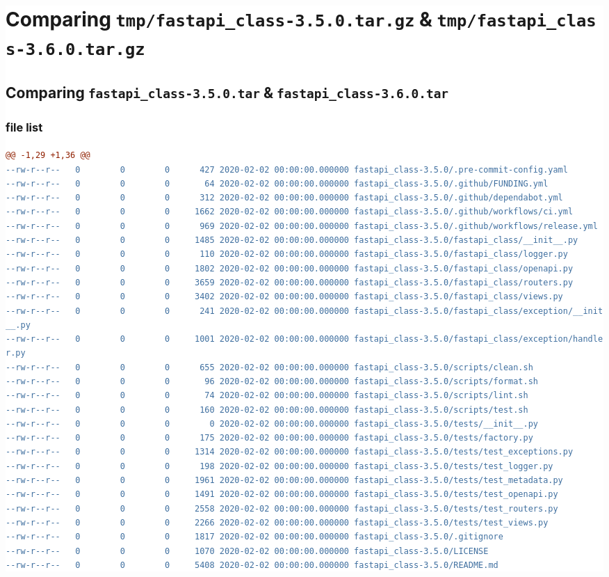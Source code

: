 # Comparing `tmp/fastapi_class-3.5.0.tar.gz` & `tmp/fastapi_class-3.6.0.tar.gz`

## Comparing `fastapi_class-3.5.0.tar` & `fastapi_class-3.6.0.tar`

### file list

```diff
@@ -1,29 +1,36 @@
--rw-r--r--   0        0        0      427 2020-02-02 00:00:00.000000 fastapi_class-3.5.0/.pre-commit-config.yaml
--rw-r--r--   0        0        0       64 2020-02-02 00:00:00.000000 fastapi_class-3.5.0/.github/FUNDING.yml
--rw-r--r--   0        0        0      312 2020-02-02 00:00:00.000000 fastapi_class-3.5.0/.github/dependabot.yml
--rw-r--r--   0        0        0     1662 2020-02-02 00:00:00.000000 fastapi_class-3.5.0/.github/workflows/ci.yml
--rw-r--r--   0        0        0      969 2020-02-02 00:00:00.000000 fastapi_class-3.5.0/.github/workflows/release.yml
--rw-r--r--   0        0        0     1485 2020-02-02 00:00:00.000000 fastapi_class-3.5.0/fastapi_class/__init__.py
--rw-r--r--   0        0        0      110 2020-02-02 00:00:00.000000 fastapi_class-3.5.0/fastapi_class/logger.py
--rw-r--r--   0        0        0     1802 2020-02-02 00:00:00.000000 fastapi_class-3.5.0/fastapi_class/openapi.py
--rw-r--r--   0        0        0     3659 2020-02-02 00:00:00.000000 fastapi_class-3.5.0/fastapi_class/routers.py
--rw-r--r--   0        0        0     3402 2020-02-02 00:00:00.000000 fastapi_class-3.5.0/fastapi_class/views.py
--rw-r--r--   0        0        0      241 2020-02-02 00:00:00.000000 fastapi_class-3.5.0/fastapi_class/exception/__init__.py
--rw-r--r--   0        0        0     1001 2020-02-02 00:00:00.000000 fastapi_class-3.5.0/fastapi_class/exception/handler.py
--rw-r--r--   0        0        0      655 2020-02-02 00:00:00.000000 fastapi_class-3.5.0/scripts/clean.sh
--rw-r--r--   0        0        0       96 2020-02-02 00:00:00.000000 fastapi_class-3.5.0/scripts/format.sh
--rw-r--r--   0        0        0       74 2020-02-02 00:00:00.000000 fastapi_class-3.5.0/scripts/lint.sh
--rw-r--r--   0        0        0      160 2020-02-02 00:00:00.000000 fastapi_class-3.5.0/scripts/test.sh
--rw-r--r--   0        0        0        0 2020-02-02 00:00:00.000000 fastapi_class-3.5.0/tests/__init__.py
--rw-r--r--   0        0        0      175 2020-02-02 00:00:00.000000 fastapi_class-3.5.0/tests/factory.py
--rw-r--r--   0        0        0     1314 2020-02-02 00:00:00.000000 fastapi_class-3.5.0/tests/test_exceptions.py
--rw-r--r--   0        0        0      198 2020-02-02 00:00:00.000000 fastapi_class-3.5.0/tests/test_logger.py
--rw-r--r--   0        0        0     1961 2020-02-02 00:00:00.000000 fastapi_class-3.5.0/tests/test_metadata.py
--rw-r--r--   0        0        0     1491 2020-02-02 00:00:00.000000 fastapi_class-3.5.0/tests/test_openapi.py
--rw-r--r--   0        0        0     2558 2020-02-02 00:00:00.000000 fastapi_class-3.5.0/tests/test_routers.py
--rw-r--r--   0        0        0     2266 2020-02-02 00:00:00.000000 fastapi_class-3.5.0/tests/test_views.py
--rw-r--r--   0        0        0     1817 2020-02-02 00:00:00.000000 fastapi_class-3.5.0/.gitignore
--rw-r--r--   0        0        0     1070 2020-02-02 00:00:00.000000 fastapi_class-3.5.0/LICENSE
--rw-r--r--   0        0        0     5408 2020-02-02 00:00:00.000000 fastapi_class-3.5.0/README.md
```